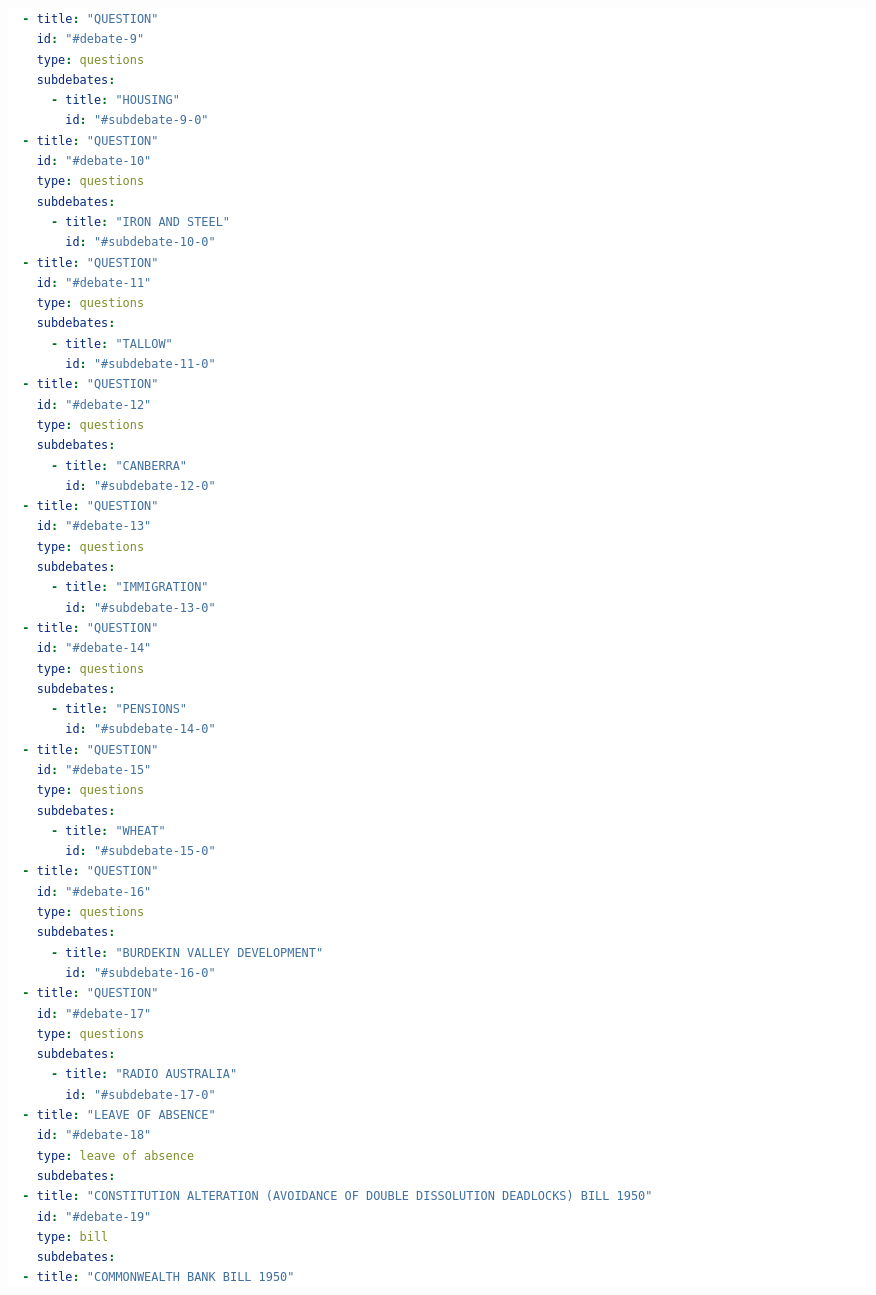 ```yaml
  - title: "QUESTION"
    id: "#debate-9"
    type: questions
    subdebates:
      - title: "HOUSING"
        id: "#subdebate-9-0"
  - title: "QUESTION"
    id: "#debate-10"
    type: questions
    subdebates:
      - title: "IRON AND STEEL"
        id: "#subdebate-10-0"
  - title: "QUESTION"
    id: "#debate-11"
    type: questions
    subdebates:
      - title: "TALLOW"
        id: "#subdebate-11-0"
  - title: "QUESTION"
    id: "#debate-12"
    type: questions
    subdebates:
      - title: "CANBERRA"
        id: "#subdebate-12-0"
  - title: "QUESTION"
    id: "#debate-13"
    type: questions
    subdebates:
      - title: "IMMIGRATION"
        id: "#subdebate-13-0"
  - title: "QUESTION"
    id: "#debate-14"
    type: questions
    subdebates:
      - title: "PENSIONS"
        id: "#subdebate-14-0"
  - title: "QUESTION"
    id: "#debate-15"
    type: questions
    subdebates:
      - title: "WHEAT"
        id: "#subdebate-15-0"
  - title: "QUESTION"
    id: "#debate-16"
    type: questions
    subdebates:
      - title: "BURDEKIN VALLEY DEVELOPMENT"
        id: "#subdebate-16-0"
  - title: "QUESTION"
    id: "#debate-17"
    type: questions
    subdebates:
      - title: "RADIO AUSTRALIA"
        id: "#subdebate-17-0"
  - title: "LEAVE OF ABSENCE"
    id: "#debate-18"
    type: leave of absence
    subdebates:
  - title: "CONSTITUTION ALTERATION (AVOIDANCE OF DOUBLE DISSOLUTION DEADLOCKS) BILL 1950"
    id: "#debate-19"
    type: bill
    subdebates:
  - title: "COMMONWEALTH BANK BILL 1950"
```